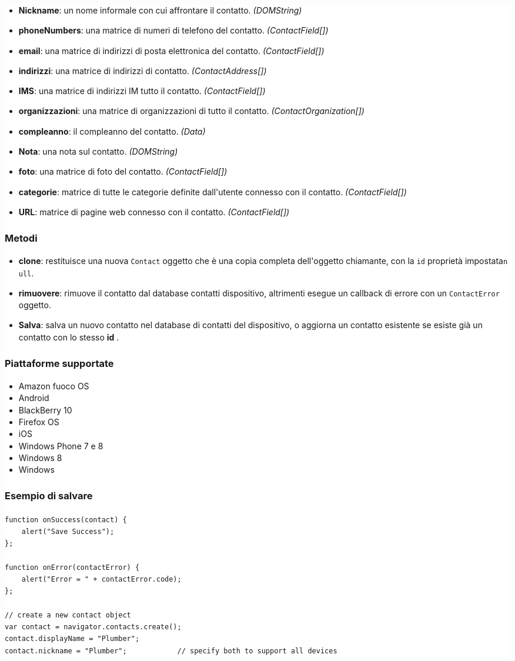 - **Nickname**: un nome informale con cui affrontare il contatto. _(DOMString)_

- **phoneNumbers**: una matrice di numeri di telefono del contatto. _(ContactField[])_

- **email**: una matrice di indirizzi di posta elettronica del contatto. _(ContactField[])_

- **indirizzi**: una matrice di indirizzi di contatto. _(ContactAddress[])_

- **IMS**: una matrice di indirizzi IM tutto il contatto. _(ContactField[])_

- **organizzazioni**: una matrice di organizzazioni di tutto il contatto. _(ContactOrganization[])_

- **compleanno**: il compleanno del contatto. _(Data)_

- **Nota**: una nota sul contatto. _(DOMString)_

- **foto**: una matrice di foto del contatto. _(ContactField[])_

- **categorie**: matrice di tutte le categorie definite dall'utente connesso con il contatto. _(ContactField[])_

- **URL**: matrice di pagine web connesso con il contatto. _(ContactField[])_

### Metodi

- **clone**: restituisce una nuova `Contact` oggetto che è una copia completa dell'oggetto chiamante, con la `id` proprietà impostata`null`.

- **rimuovere**: rimuove il contatto dal database contatti dispositivo, altrimenti esegue un callback di errore con un `ContactError` oggetto.

- **Salva**: salva un nuovo contatto nel database di contatti del dispositivo, o aggiorna un contatto esistente se esiste già un contatto con lo stesso **id** .

### Piattaforme supportate

- Amazon fuoco OS
- Android
- BlackBerry 10
- Firefox OS
- iOS
- Windows Phone 7 e 8
- Windows 8
- Windows

### Esempio di salvare

    function onSuccess(contact) {
        alert("Save Success");
    };

    function onError(contactError) {
        alert("Error = " + contactError.code);
    };

    // create a new contact object
    var contact = navigator.contacts.create();
    contact.displayName = "Plumber";
    contact.nickname = "Plumber";            // specify both to support all devices
